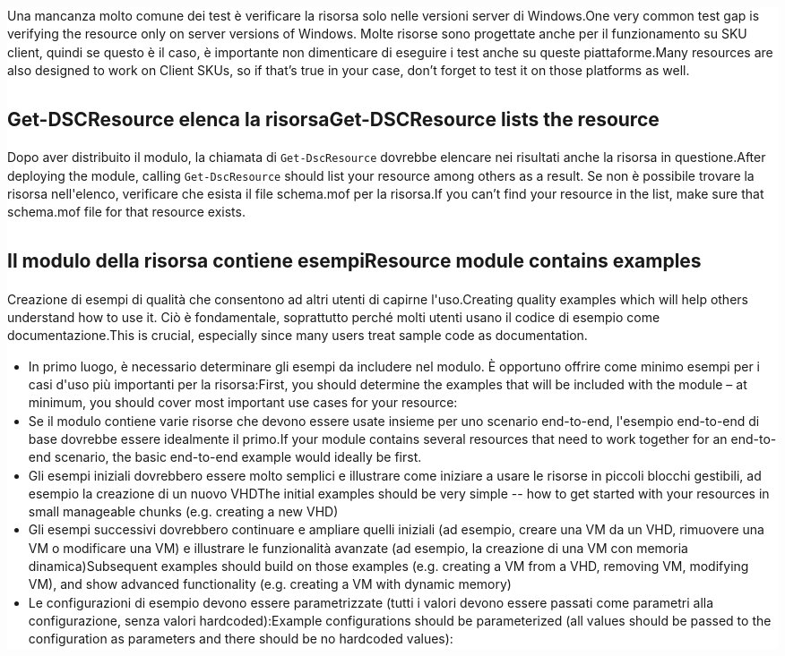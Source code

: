 <span data-ttu-id="0c37a-174">Una mancanza molto comune dei test è verificare la risorsa solo nelle versioni server di Windows.</span><span class="sxs-lookup"><span data-stu-id="0c37a-174">One very common test gap is verifying the resource only on server versions of Windows.</span></span> <span data-ttu-id="0c37a-175">Molte risorse sono progettate anche per il funzionamento su SKU client, quindi se questo è il caso, è importante non dimenticare di eseguire i test anche su queste piattaforme.</span><span class="sxs-lookup"><span data-stu-id="0c37a-175">Many resources are also designed to work on Client SKUs, so if that’s true in your case, don’t forget to test it on those platforms as well.</span></span>

## <a name="get-dscresource-lists-the-resource"></a><span data-ttu-id="0c37a-176">Get-DSCResource elenca la risorsa</span><span class="sxs-lookup"><span data-stu-id="0c37a-176">Get-DSCResource lists the resource</span></span>

<span data-ttu-id="0c37a-177">Dopo aver distribuito il modulo, la chiamata di `Get-DscResource` dovrebbe elencare nei risultati anche la risorsa in questione.</span><span class="sxs-lookup"><span data-stu-id="0c37a-177">After deploying the module, calling `Get-DscResource` should list your resource among others as a result.</span></span> <span data-ttu-id="0c37a-178">Se non è possibile trovare la risorsa nell'elenco, verificare che esista il file schema.mof per la risorsa.</span><span class="sxs-lookup"><span data-stu-id="0c37a-178">If you can’t find your resource in the list, make sure that schema.mof file for that resource exists.</span></span>

## <a name="resource-module-contains-examples"></a><span data-ttu-id="0c37a-179">Il modulo della risorsa contiene esempi</span><span class="sxs-lookup"><span data-stu-id="0c37a-179">Resource module contains examples</span></span>

<span data-ttu-id="0c37a-180">Creazione di esempi di qualità che consentono ad altri utenti di capirne l'uso.</span><span class="sxs-lookup"><span data-stu-id="0c37a-180">Creating quality examples which will help others understand how to use it.</span></span> <span data-ttu-id="0c37a-181">Ciò è fondamentale, soprattutto perché molti utenti usano il codice di esempio come documentazione.</span><span class="sxs-lookup"><span data-stu-id="0c37a-181">This is crucial, especially since many users treat sample code as documentation.</span></span>

- <span data-ttu-id="0c37a-182">In primo luogo, è necessario determinare gli esempi da includere nel modulo. È opportuno offrire come minimo esempi per i casi d'uso più importanti per la risorsa:</span><span class="sxs-lookup"><span data-stu-id="0c37a-182">First, you should determine the examples that will be included with the module – at minimum, you should cover most important use cases for your resource:</span></span>
- <span data-ttu-id="0c37a-183">Se il modulo contiene varie risorse che devono essere usate insieme per uno scenario end-to-end, l'esempio end-to-end di base dovrebbe essere idealmente il primo.</span><span class="sxs-lookup"><span data-stu-id="0c37a-183">If your module contains several resources that need to work together for an end-to-end scenario, the basic end-to-end example would ideally be first.</span></span>
- <span data-ttu-id="0c37a-184">Gli esempi iniziali dovrebbero essere molto semplici e illustrare come iniziare a usare le risorse in piccoli blocchi gestibili, ad esempio la creazione di un nuovo VHD</span><span class="sxs-lookup"><span data-stu-id="0c37a-184">The initial examples should be very simple -- how to get started with your resources in small manageable chunks (e.g. creating a new VHD)</span></span>
- <span data-ttu-id="0c37a-185">Gli esempi successivi dovrebbero continuare e ampliare quelli iniziali (ad esempio, creare una VM da un VHD, rimuovere una VM o modificare una VM) e illustrare le funzionalità avanzate (ad esempio, la creazione di una VM con memoria dinamica)</span><span class="sxs-lookup"><span data-stu-id="0c37a-185">Subsequent examples should build on those examples (e.g. creating a VM from a VHD, removing VM, modifying VM), and show advanced functionality (e.g. creating a VM with dynamic memory)</span></span>
- <span data-ttu-id="0c37a-186">Le configurazioni di esempio devono essere parametrizzate (tutti i valori devono essere passati come parametri alla configurazione, senza valori hardcoded):</span><span class="sxs-lookup"><span data-stu-id="0c37a-186">Example configurations should be parameterized (all values should be passed to the configuration as parameters and there should be no hardcoded values):</span></span>
